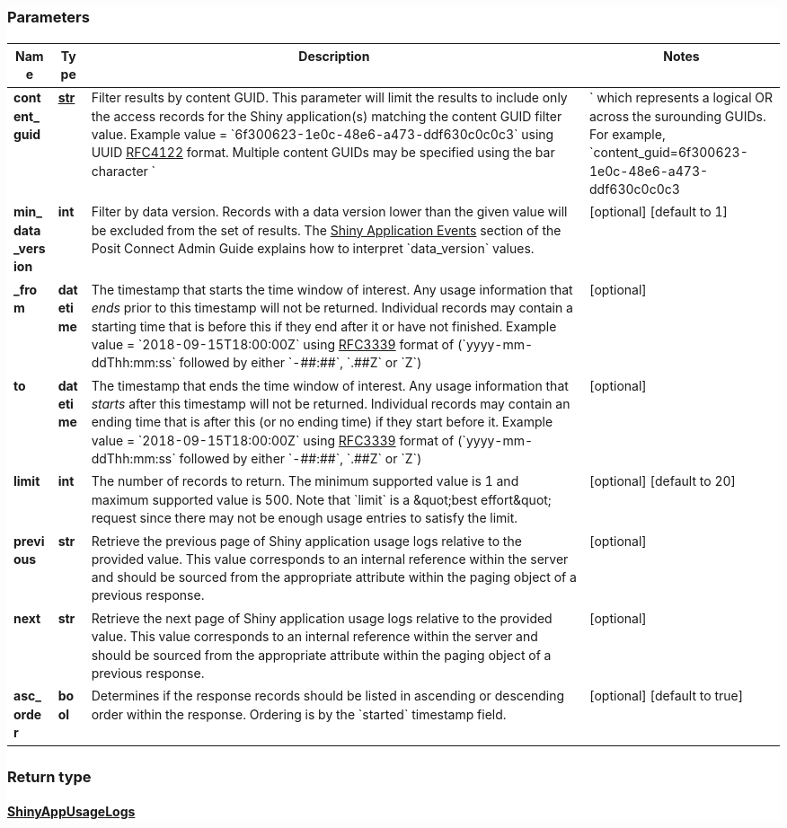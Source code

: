 ### Parameters

Name | Type | Description  | Notes
------------- | ------------- | ------------- | -------------
 **content_guid** | [**str**](.md)| Filter results by content GUID.  This parameter will limit the results to include only the access records for the Shiny application(s) matching the content GUID filter value.  Example value &#x3D; &#x60;6f300623-1e0c-48e6-a473-ddf630c0c0c3&#x60; using UUID [RFC4122](https://www.rfc-editor.org/rfc/rfc4122) format.  Multiple content GUIDs may be specified using the bar character &#x60;|&#x60; which represents a logical OR across the surounding GUIDs.  For example, &#x60;content_guid&#x3D;6f300623-1e0c-48e6-a473-ddf630c0c0c3|e08a86af-a262-4152-8366-f2d8ec3c54f9&#x60; will filter the result set to only the access records for the Shiny Applications with a GUID of &#x60;6f300623-1e0c-48e6-a473-ddf630c0c0c3&#x60; or a GUID of &#x60;e08a86af-a262-4152-8366-f2d8ec3c54f9&#x60;.  - The GUID associated with a published Shiny application can be found on the   Info panel for the application within the Posit Connect Dashboard window. - Note that if you specify the &#x60;content_guid&#x60; more than once like this,   &#x60;content_guid&#x3D;6f300623-1e0c-48e6-a473-ddf630c0c0c3&amp;content_guid&#x3D;&amp;e08a86af-a262-4152-8366-f2d8ec3c54f9&#x60;   you will receive results for the first GUID only; the 2nd and subsequent &#x60;content_guid&#x60;   fields are ignored. - Note that there is a practical limit of around 40 to the number of GUIDs that   may be specified due to the length of a html query string. | [optional] 
 **min_data_version** | **int**| Filter by data version.  Records with a data version lower than the given value will be excluded from the set of results.  The [Shiny Application Events](../admin/historical-information/#shiny-application-events) section of the Posit Connect Admin Guide explains how to interpret &#x60;data_version&#x60; values. | [optional] [default to 1]
 **_from** | **datetime**| The timestamp that starts the time window of interest.  Any usage information that _ends_ prior to this timestamp will not be returned.  Individual records may contain a starting time that is before this if they end after it or have not finished.  Example value &#x3D; &#x60;2018-09-15T18:00:00Z&#x60; using [RFC3339](https://www.rfc-editor.org/rfc/rfc3339) format of (&#x60;yyyy-mm-ddThh:mm:ss&#x60; followed by either &#x60;-##:##&#x60;, &#x60;.##Z&#x60; or &#x60;Z&#x60;) | [optional] 
 **to** | **datetime**| The timestamp that ends the time window of interest.  Any usage information that _starts_ after this timestamp will not be returned.  Individual records may contain an ending time that is after this (or no ending time) if they start before it.  Example value &#x3D; &#x60;2018-09-15T18:00:00Z&#x60; using [RFC3339](https://www.rfc-editor.org/rfc/rfc3339) format of (&#x60;yyyy-mm-ddThh:mm:ss&#x60; followed by either &#x60;-##:##&#x60;, &#x60;.##Z&#x60; or &#x60;Z&#x60;) | [optional] 
 **limit** | **int**| The number of records to return.  The minimum supported value is 1 and maximum supported value is 500.  Note that &#x60;limit&#x60; is a \&quot;best effort\&quot; request since there may not be enough usage entries to satisfy the limit. | [optional] [default to 20]
 **previous** | **str**| Retrieve the previous page of Shiny application usage logs relative to the provided value.  This value corresponds to an internal reference within the server and should be sourced from the appropriate attribute within the paging object of a previous response. | [optional] 
 **next** | **str**| Retrieve the next page of Shiny application usage logs relative to the provided value.  This value corresponds to an internal reference within the server and should be sourced from the appropriate attribute within the paging object of a previous response. | [optional] 
 **asc_order** | **bool**| Determines if the response records should be listed in ascending or descending order within the response.  Ordering is by the &#x60;started&#x60; timestamp field. | [optional] [default to true]

### Return type

[**ShinyAppUsageLogs**](ShinyAppUsageLogs.md)
